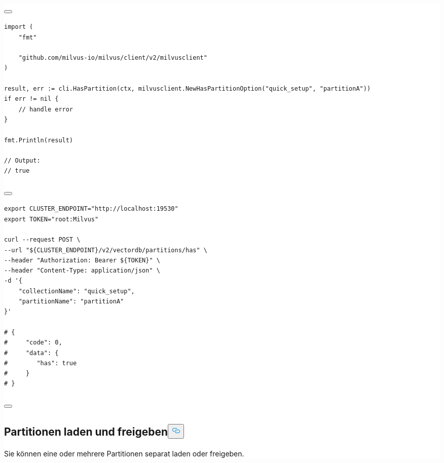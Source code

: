 <button class="copy-code-btn"></button></code></pre>
<pre><code translate="no" class="language-go"><span class="hljs-keyword">import</span> (​
    <span class="hljs-string">&quot;fmt&quot;</span>​
    ​
    <span class="hljs-string">&quot;github.com/milvus-io/milvus/client/v2/milvusclient&quot;</span>​
)​
​
result, err := cli.HasPartition(ctx, milvusclient.NewHasPartitionOption(<span class="hljs-string">&quot;quick_setup&quot;</span>, <span class="hljs-string">&quot;partitionA&quot;</span>))​
<span class="hljs-keyword">if</span> err != <span class="hljs-literal">nil</span> {​
    <span class="hljs-comment">// handle error​</span>
}​
​
fmt.Println(result)​
​
<span class="hljs-comment">// Output:​</span>
<span class="hljs-comment">// true​</span>

<button class="copy-code-btn"></button></code></pre>
<pre><code translate="no" class="language-curl"><span class="hljs-built_in">export</span> CLUSTER_ENDPOINT=<span class="hljs-string">&quot;http://localhost:19530&quot;</span>​
<span class="hljs-built_in">export</span> TOKEN=<span class="hljs-string">&quot;root:Milvus&quot;</span>​
​
curl --request POST \​
--url <span class="hljs-string">&quot;<span class="hljs-variable">${CLUSTER_ENDPOINT}</span>/v2/vectordb/partitions/has&quot;</span> \​
--header <span class="hljs-string">&quot;Authorization: Bearer <span class="hljs-variable">${TOKEN}</span>&quot;</span> \​
--header <span class="hljs-string">&quot;Content-Type: application/json&quot;</span> \​
-d <span class="hljs-string">&#x27;{​
    &quot;collectionName&quot;: &quot;quick_setup&quot;,​
    &quot;partitionName&quot;: &quot;partitionA&quot;​
}&#x27;</span>​
​
<span class="hljs-comment"># {​</span>
<span class="hljs-comment">#     &quot;code&quot;: 0,​</span>
<span class="hljs-comment">#     &quot;data&quot;: {​</span>
<span class="hljs-comment">#        &quot;has&quot;: true​</span>
<span class="hljs-comment">#     }​</span>
<span class="hljs-comment"># }​</span>

<button class="copy-code-btn"></button></code></pre>
<h2 id="Load-and-Release-Partitions​" class="common-anchor-header">Partitionen laden und freigeben<button data-href="#Load-and-Release-Partitions​" class="anchor-icon" translate="no">
      <svg translate="no"
        aria-hidden="true"
        focusable="false"
        height="20"
        version="1.1"
        viewBox="0 0 16 16"
        width="16"
      >
        <path
          fill="#0092E4"
          fill-rule="evenodd"
          d="M4 9h1v1H4c-1.5 0-3-1.69-3-3.5S2.55 3 4 3h4c1.45 0 3 1.69 3 3.5 0 1.41-.91 2.72-2 3.25V8.59c.58-.45 1-1.27 1-2.09C10 5.22 8.98 4 8 4H4c-.98 0-2 1.22-2 2.5S3 9 4 9zm9-3h-1v1h1c1 0 2 1.22 2 2.5S13.98 12 13 12H9c-.98 0-2-1.22-2-2.5 0-.83.42-1.64 1-2.09V6.25c-1.09.53-2 1.84-2 3.25C6 11.31 7.55 13 9 13h4c1.45 0 3-1.69 3-3.5S14.5 6 13 6z"
        ></path>
      </svg>
    </button></h2><p>Sie können eine oder mehrere Partitionen separat laden oder freigeben.</p>